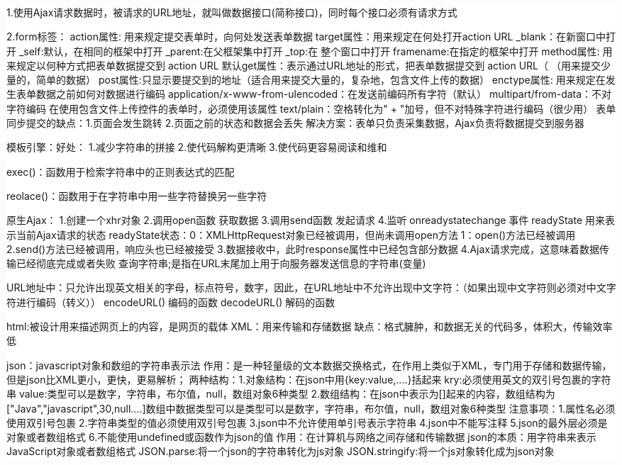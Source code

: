 1.使用Ajax请求数据时，被请求的URL地址，就叫做数据接口(简称接口)，同时每个接口必须有请求方式

2.form标签： action属性:  用来规定提交表单时，向何处发送表单数据
             target属性：用来规定在何处打开action URL  _blank：在新窗口中打开  _self:默认，在相同的框架中打开  _parent:在父框架集中打开  _top:在
                         整个窗口中打开  framename:在指定的框架中打开
             method属性: 用来规定以何种方式把表单数据提交到 action URL  默认get属性：表示通过URL地址的形式，把表单数据提交到 action URL（
                        （用来提交少量的，简单的数据）    post属性:只显示要提交到的地址（适合用来提交大量的，复杂地，包含文件上传的数据）
             enctype属性: 用来规定在发生表单数据之前如何对数据进行编码
                          application/x-www-from-ulencoded：在发送前编码所有字符（默认）
                          multipart/from-data：不对字符编码 在使用包含文件上传控件的表单时，必须使用该属性
                          text/plain：空格转化为" + "加号，但不对特殊字符进行编码（很少用）
            表单同步提交的缺点：1.页面会发生跳转
                               2.页面之前的状态和数据会丢失
            解决方案：表单只负责采集数据，Ajax负责将数据提交到服务器

模板引擎：好处： 1.减少字符串的拼接
                2.使代码解构更清晰
                3.使代码更容易阅读和维和


exec()：函数用于检索字符串中的正则表达式的匹配

reolace()：函数用于在字符串中用一些字符替换另一些字符

原生Ajax： 1.创建一个xhr对象 
          2.调用open函数 获取数据
          3.调用send函数 发起请求
          4.监听 onreadystatechange 事件
          readyState 用来表示当前Ajax请求的状态
readyState状态：0：XMLHttpRequest对象已经被调用，但尚未调用open方法
                1：open()方法已经被调用
                2.send()方法已经被调用，响应头也已经被接受
                3.数据接收中，此时response属性中已经包含部分数据
                4.Ajax请求完成，这意味着数据传输已经彻底完成或者失败
                查询字符串;是指在URL末尾加上用于向服务器发送信息的字符串(变量)

URL地址中：只允许出现英文相关的字母，标点符号，数字，因此，在URL地址中不允许出现中文字符：（如果出现中文字符则必须对中文字符进行编码（转义））
            encodeURL() 编码的函数
            decodeURL() 解码的函数

html:被设计用来描述网页上的内容，是网页的载体
XML：用来传输和存储数据 缺点：格式臃肿，和数据无关的代码多，体积大，传输效率低

json：javascript对象和数组的字符串表示法
      作用：是一种轻量级的文本数据交换格式，在作用上类似于XML，专门用于存储和数据传输，但是json比XML更小，更快，更易解析；
      两种结构：1.对象结构：在json中用{key:value,....}括起来 kry:必须使用英文的双引号包裹的字符串  value:类型可以是数字，字符串，布尔值，null，数组对象6种类型
                2.数组结构：在json中表示为[]起来的内容，数组结构为["Java","javascript",30,null....]数组中数据类型可以是类型可以是数字，字符串，布尔值，null，数组对象6种类型
     注意事项：1.属性名必须使用双引号包裹
              2.字符串类型的值必须使用双引号包裹
              3.json中不允许使用单引号表示字符串
              4.json中不能写注释
              5.json的最外层必须是对象或者数组格式
              6.不能使用undefined或函数作为json的值
    作用：在计算机与网络之间存储和传输数据
    json的本质：用字符串来表示JavaScript对象或者数组格式
    JSON.parse:将一个json的字符串转化为js对象
    JSON.stringify:将一个js对象转化成为json对象
